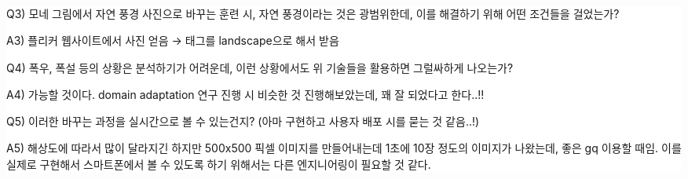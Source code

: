 Q3) 모네 그림에서 자연 풍경 사진으로 바꾸는 훈련 시, 자연 풍경이라는 것은 광범위한데, 이를 해결하기 위해 어떤 조건들을 걸었는가?

A3) 플리커 웹사이트에서 사진 얻음 → 태그를 landscape으로 해서 받음

Q4) 폭우, 폭설 등의 상황은 분석하기가 어려운데, 이런 상황에서도 위 기술들을 활용하면 그럴싸하게 나오는가? 

A4) 가능할 것이다. domain adaptation 연구 진행 시 비슷한 것 진행해보았는데, 꽤 잘 되었다고 한다..!!

Q5) 이러한 바꾸는 과정을 실시간으로 볼 수 있는건지? (아마 구현하고 사용자 배포 시를 묻는 것 같음..!)

A5) 해상도에 따라서 많이 달라지긴 하지만 500x500 픽셀 이미지를 만들어내는데 1초에 10장 정도의 이미지가 나왔는데, 좋은 gq 이용할 때임. 이를 실제로 구현해서 스마트폰에서 볼 수 있도록 하기 위해서는 다른 엔지니어링이 필요할 것 같다.
